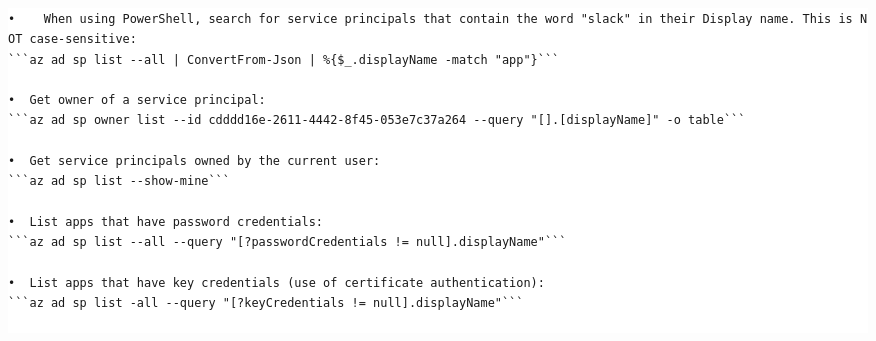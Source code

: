 ```
•    When using PowerShell, search for service principals that contain the word "slack" in their Display name. This is NOT case-sensitive:
```az ad sp list --all | ConvertFrom-Json | %{$_.displayName -match "app"}```

•  Get owner of a service principal:
```az ad sp owner list --id cdddd16e-2611-4442-8f45-053e7c37a264 --query "[].[displayName]" -o table```

•  Get service principals owned by the current user:
```az ad sp list --show-mine```

•  List apps that have password credentials:
```az ad sp list --all --query "[?passwordCredentials != null].displayName"```

•  List apps that have key credentials (use of certificate authentication):
```az ad sp list -all --query "[?keyCredentials != null].displayName"```

